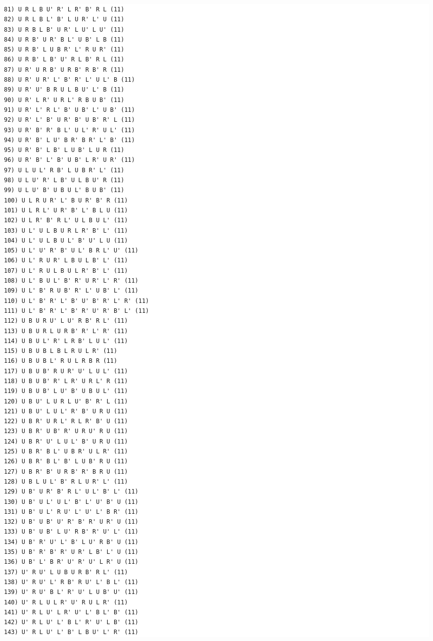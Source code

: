 ```
81) U R L B U' R' L R' B' R L (11)
82) U R L B L' B' L U R' L' U (11)
83) U R B L B' U R' L U' L U' (11)
84) U R B' U R' B L' U B' L B (11)
85) U R B' L U B R' L' R U R' (11)
86) U R B' L B' U' R L B' R L (11)
87) U R' U R B' U R B' R B' R (11)
88) U R' U R' L' B' R' L' U L' B (11)
89) U R' U' B R U L B U' L' B (11)
90) U R' L R' U R L' R B U B' (11)
91) U R' L' R L' B' U B' L' U B' (11)
92) U R' L' B' U R' B' U B' R' L (11)
93) U R' B' R' B L' U L' R' U L' (11)
94) U R' B' L U' B R' B R' L' B' (11)
95) U R' B' L B' L U B' L U R (11)
96) U R' B' L' B' U B' L R' U R' (11)
97) U L U L' R B' L U B R' L' (11)
98) U L U' R' L B' U L B U' R (11)
99) U L U' B' U B U L' B U B' (11)
100) U L R U R' L' B U R' B' R (11)
101) U L R L' U R' B' L' B L U (11)
102) U L R' B' R L' U L B U L' (11)
103) U L' U L B U R L R' B' L' (11)
104) U L' U L B U L' B' U' L U (11)
105) U L' U' R' B' U L' B R L' U' (11)
106) U L' R U R' L B U L B' L' (11)
107) U L' R U L B U L R' B' L' (11)
108) U L' B U L' B' R' U R' L' R' (11)
109) U L' B' R U B' R' L' U B' L' (11)
110) U L' B' R' L' B' U' B' R' L' R' (11)
111) U L' B' R' L' B' R' U' R' B' L' (11)
112) U B U R U' L U' R B' R L' (11)
113) U B U R L U R B' R' L' R' (11)
114) U B U L' R' L R B' L U L' (11)
115) U B U B L B L R U L R' (11)
116) U B U B L' R U L R B R (11)
117) U B U B' R U R' U' L U L' (11)
118) U B U B' R' L R' U R L' R (11)
119) U B U B' L U' B' U B U L' (11)
120) U B U' L U R L U' B' R' L (11)
121) U B U' L U L' R' B' U R U (11)
122) U B R' U R L' R L R' B' U (11)
123) U B R' U B' R' U R U' R U (11)
124) U B R' U' L U L' B' U R U (11)
125) U B R' B L' U B R' U L R' (11)
126) U B R' B L' B' L U B' R U (11)
127) U B R' B' U R B' R' B R U (11)
128) U B L U L' B' R L U R' L' (11)
129) U B' U R' B' R L' U L' B' L' (11)
130) U B' U L' U L' B' L' U' B' U (11)
131) U B' U L' R U' L' U' L' B R' (11)
132) U B' U B' U' R' B' R' U R' U (11)
133) U B' U B' L U' R B' R' U' L' (11)
134) U B' R' U' L' B' L U' R B' U (11)
135) U B' R' B' R' U R' L B' L' U (11)
136) U B' L' B R' U' R' U' L R' U (11)
137) U' R U' L U B U R B' R L' (11)
138) U' R U' L' R B' R U' L' B L' (11)
139) U' R U' B L' R' U' L U B' U' (11)
140) U' R L U L R' U' R U L R' (11)
141) U' R L U' L R' U' L' B L' B' (11)
142) U' R L U' L' B L' R' U' L B' (11)
143) U' R L U' L' B' L B U' L' R' (11)
```